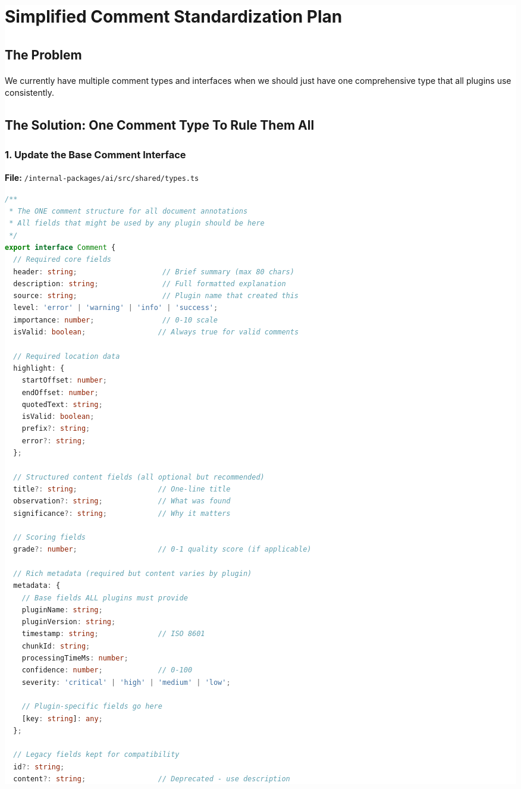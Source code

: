 # Simplified Comment Standardization Plan

## The Problem
We currently have multiple comment types and interfaces when we should just have one comprehensive type that all plugins use consistently.

## The Solution: One Comment Type To Rule Them All

### 1. Update the Base Comment Interface
**File:** `/internal-packages/ai/src/shared/types.ts`

```typescript
/**
 * The ONE comment structure for all document annotations
 * All fields that might be used by any plugin should be here
 */
export interface Comment {
  // Required core fields
  header: string;                    // Brief summary (max 80 chars)
  description: string;               // Full formatted explanation  
  source: string;                    // Plugin name that created this
  level: 'error' | 'warning' | 'info' | 'success';
  importance: number;                // 0-10 scale
  isValid: boolean;                 // Always true for valid comments
  
  // Required location data
  highlight: {
    startOffset: number;
    endOffset: number;
    quotedText: string;
    isValid: boolean;
    prefix?: string;
    error?: string;
  };
  
  // Structured content fields (all optional but recommended)
  title?: string;                   // One-line title
  observation?: string;             // What was found
  significance?: string;            // Why it matters
  
  // Scoring fields
  grade?: number;                   // 0-1 quality score (if applicable)
  
  // Rich metadata (required but content varies by plugin)
  metadata: {
    // Base fields ALL plugins must provide
    pluginName: string;
    pluginVersion: string;
    timestamp: string;              // ISO 8601
    chunkId: string;
    processingTimeMs: number;
    confidence: number;             // 0-100
    severity: 'critical' | 'high' | 'medium' | 'low';
    
    // Plugin-specific fields go here
    [key: string]: any;
  };
  
  // Legacy fields kept for compatibility
  id?: string;
  content?: string;                 // Deprecated - use description
```